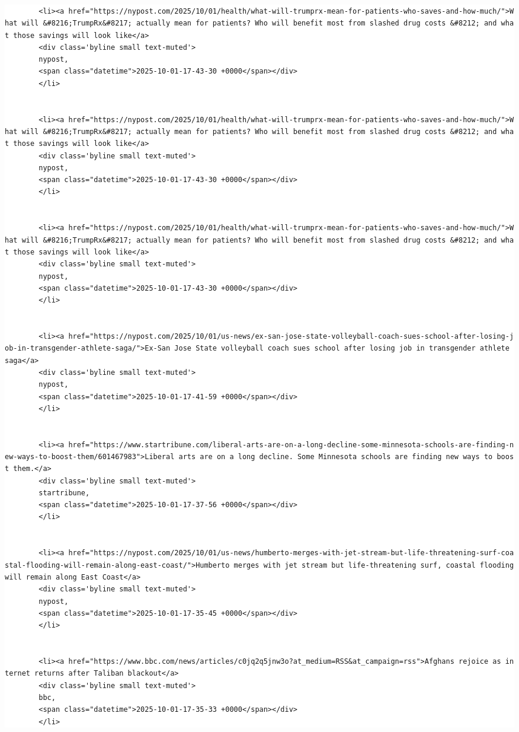 
            <li><a href="https://nypost.com/2025/10/01/health/what-will-trumprx-mean-for-patients-who-saves-and-how-much/">What will &#8216;TrumpRx&#8217; actually mean for patients? Who will benefit most from slashed drug costs &#8212; and what those savings will look like</a>
            <div class='byline small text-muted'>
            nypost, 
            <span class="datetime">2025-10-01-17-43-30 +0000</span></div>
            </li>
        

            <li><a href="https://nypost.com/2025/10/01/health/what-will-trumprx-mean-for-patients-who-saves-and-how-much/">What will &#8216;TrumpRx&#8217; actually mean for patients? Who will benefit most from slashed drug costs &#8212; and what those savings will look like</a>
            <div class='byline small text-muted'>
            nypost, 
            <span class="datetime">2025-10-01-17-43-30 +0000</span></div>
            </li>
        

            <li><a href="https://nypost.com/2025/10/01/health/what-will-trumprx-mean-for-patients-who-saves-and-how-much/">What will &#8216;TrumpRx&#8217; actually mean for patients? Who will benefit most from slashed drug costs &#8212; and what those savings will look like</a>
            <div class='byline small text-muted'>
            nypost, 
            <span class="datetime">2025-10-01-17-43-30 +0000</span></div>
            </li>
        

            <li><a href="https://nypost.com/2025/10/01/us-news/ex-san-jose-state-volleyball-coach-sues-school-after-losing-job-in-transgender-athlete-saga/">Ex-San Jose State volleyball coach sues school after losing job in transgender athlete saga</a>
            <div class='byline small text-muted'>
            nypost, 
            <span class="datetime">2025-10-01-17-41-59 +0000</span></div>
            </li>
        

            <li><a href="https://www.startribune.com/liberal-arts-are-on-a-long-decline-some-minnesota-schools-are-finding-new-ways-to-boost-them/601467983">Liberal arts are on a long decline. Some Minnesota schools are finding new ways to boost them.</a>
            <div class='byline small text-muted'>
            startribune, 
            <span class="datetime">2025-10-01-17-37-56 +0000</span></div>
            </li>
        

            <li><a href="https://nypost.com/2025/10/01/us-news/humberto-merges-with-jet-stream-but-life-threatening-surf-coastal-flooding-will-remain-along-east-coast/">Humberto merges with jet stream but life-threatening surf, coastal flooding will remain along East Coast</a>
            <div class='byline small text-muted'>
            nypost, 
            <span class="datetime">2025-10-01-17-35-45 +0000</span></div>
            </li>
        

            <li><a href="https://www.bbc.com/news/articles/c0jq2q5jnw3o?at_medium=RSS&at_campaign=rss">Afghans rejoice as internet returns after Taliban blackout</a>
            <div class='byline small text-muted'>
            bbc, 
            <span class="datetime">2025-10-01-17-35-33 +0000</span></div>
            </li>
        